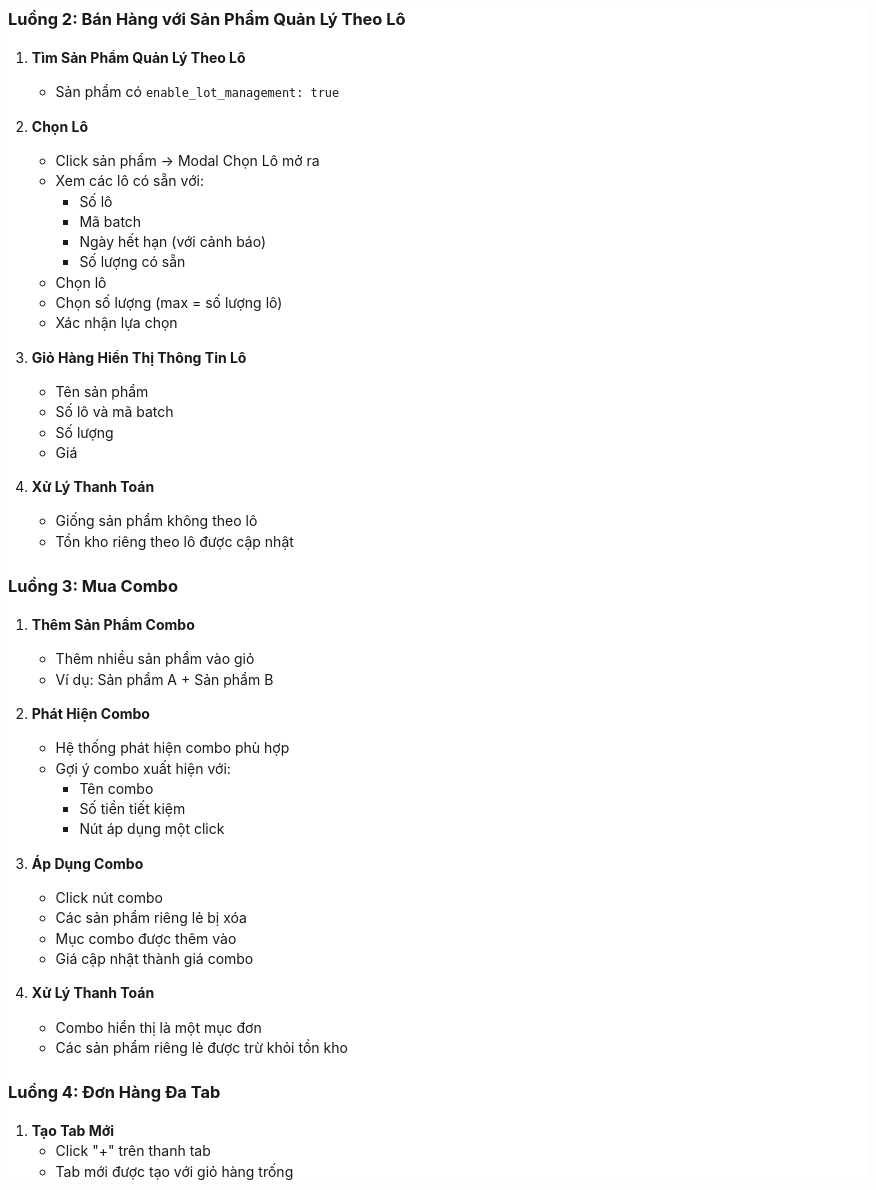 ### Luồng 2: Bán Hàng với Sản Phẩm Quản Lý Theo Lô

1. **Tìm Sản Phẩm Quản Lý Theo Lô**
   - Sản phẩm có `enable_lot_management: true`

2. **Chọn Lô**
   - Click sản phẩm → Modal Chọn Lô mở ra
   - Xem các lô có sẵn với:
     - Số lô
     - Mã batch
     - Ngày hết hạn (với cảnh báo)
     - Số lượng có sẵn
   - Chọn lô
   - Chọn số lượng (max = số lượng lô)
   - Xác nhận lựa chọn

3. **Giỏ Hàng Hiển Thị Thông Tin Lô**
   - Tên sản phẩm
   - Số lô và mã batch
   - Số lượng
   - Giá

4. **Xử Lý Thanh Toán**
   - Giống sản phẩm không theo lô
   - Tồn kho riêng theo lô được cập nhật

### Luồng 3: Mua Combo

1. **Thêm Sản Phẩm Combo**
   - Thêm nhiều sản phẩm vào giỏ
   - Ví dụ: Sản phẩm A + Sản phẩm B

2. **Phát Hiện Combo**
   - Hệ thống phát hiện combo phù hợp
   - Gợi ý combo xuất hiện với:
     - Tên combo
     - Số tiền tiết kiệm
     - Nút áp dụng một click

3. **Áp Dụng Combo**
   - Click nút combo
   - Các sản phẩm riêng lẻ bị xóa
   - Mục combo được thêm vào
   - Giá cập nhật thành giá combo

4. **Xử Lý Thanh Toán**
   - Combo hiển thị là một mục đơn
   - Các sản phẩm riêng lẻ được trừ khỏi tồn kho

### Luồng 4: Đơn Hàng Đa Tab

1. **Tạo Tab Mới**
   - Click "+" trên thanh tab
   - Tab mới được tạo với giỏ hàng trống
